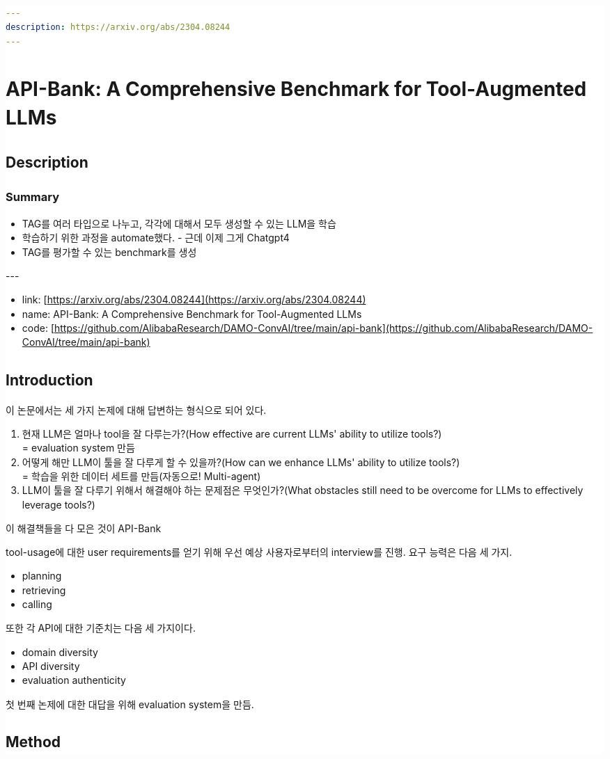 ```yaml
---
description: https://arxiv.org/abs/2304.08244
---
```


# API-Bank: A Comprehensive Benchmark for Tool-Augmented LLMs

## Description

### Summary

* TAG를 여러 타입으로 나누고, 각각에 대해서 모두 생성할 수 있는 LLM을 학습
* 학습하기 위한 과정을 automate했다. - 근데 이제 그게 Chatgpt4
* TAG를 평가할 수 있는 benchmark를 생성

\---

* link: [https://arxiv.org/abs/2304.08244](https://arxiv.org/abs/2304.08244)
* name: API-Bank: A Comprehensive Benchmark for Tool-Augmented LLMs
* code: [https://github.com/AlibabaResearch/DAMO-ConvAI/tree/main/api-bank](https://github.com/AlibabaResearch/DAMO-ConvAI/tree/main/api-bank)

## Introduction

이 논문에서는 세 가지 논제에 대해 답변하는 형식으로 되어 있다.

1. 현재 LLM은 얼마나 tool을 잘 다루는가?(How effective are current LLMs' ability to utilize tools?)\
   \= evaluation system 만듬
2. 어떻게 해만 LLM이 툴을 잘 다루게 할 수 있을까?(How can we enhance LLMs' ability to utilize tools?)\
   \= 학습을 위한 데이터 세트를 만듬(자동으로! Multi-agent)
3. LLM이 툴을 잘 다루기 위해서 해결해야 하는 문제점은 무엇인가?(What obstacles still need to be overcome for LLMs to effectively leverage tools?)

이 해결책들을 다 모은 것이 API-Bank

tool-usage에 대한 user requirements를 얻기 위해 우선 예상 사용자로부터의 interview를 진행. 요구 능력은 다음 세 가지.

* planning
* retrieving
* calling

또한 각 API에 대한 기준치는 다음 세 가지이다.

* domain diversity
* API diversity
* evaluation authenticity

첫 번째 논제에 대한 대답을 위해 evaluation system을 만듬.



## Method
